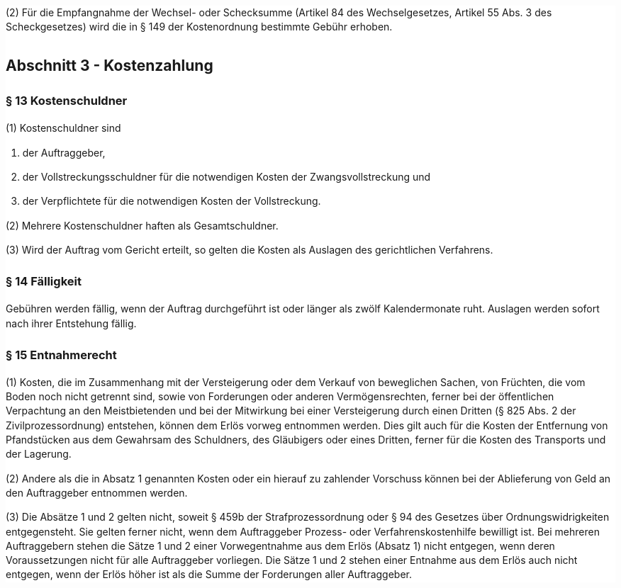 (2) Für die Empfangnahme der Wechsel- oder Schecksumme (Artikel 84 des
Wechselgesetzes, Artikel 55 Abs. 3 des Scheckgesetzes) wird die in §
149 der Kostenordnung bestimmte Gebühr erhoben.

## Abschnitt 3 - Kostenzahlung

### § 13 Kostenschuldner

(1) Kostenschuldner sind

1.  der Auftraggeber,


2.  der Vollstreckungsschuldner für die notwendigen Kosten der
    Zwangsvollstreckung und


3.  der Verpflichtete für die notwendigen Kosten der Vollstreckung.




(2) Mehrere Kostenschuldner haften als Gesamtschuldner.

(3) Wird der Auftrag vom Gericht erteilt, so gelten die Kosten als
Auslagen des gerichtlichen Verfahrens.

### § 14 Fälligkeit

Gebühren werden fällig, wenn der Auftrag durchgeführt ist oder länger
als zwölf Kalendermonate ruht. Auslagen werden sofort nach ihrer
Entstehung fällig.

### § 15 Entnahmerecht

(1) Kosten, die im Zusammenhang mit der Versteigerung oder dem Verkauf
von beweglichen Sachen, von Früchten, die vom Boden noch nicht
getrennt sind, sowie von Forderungen oder anderen Vermögensrechten,
ferner bei der öffentlichen Verpachtung an den Meistbietenden und bei
der Mitwirkung bei einer Versteigerung durch einen Dritten (§ 825 Abs.
2 der Zivilprozessordnung) entstehen, können dem Erlös vorweg
entnommen werden. Dies gilt auch für die Kosten der Entfernung von
Pfandstücken aus dem Gewahrsam des Schuldners, des Gläubigers oder
eines Dritten, ferner für die Kosten des Transports und der Lagerung.

(2) Andere als die in Absatz 1 genannten Kosten oder ein hierauf zu
zahlender Vorschuss können bei der Ablieferung von Geld an den
Auftraggeber entnommen werden.

(3) Die Absätze 1 und 2 gelten nicht, soweit § 459b der
Strafprozessordnung oder § 94 des Gesetzes über Ordnungswidrigkeiten
entgegensteht. Sie gelten ferner nicht, wenn dem Auftraggeber Prozess-
oder Verfahrenskostenhilfe bewilligt ist. Bei mehreren Auftraggebern
stehen die Sätze 1 und 2 einer Vorwegentnahme aus dem Erlös (Absatz 1)
nicht entgegen, wenn deren Voraussetzungen nicht für alle Auftraggeber
vorliegen. Die Sätze 1 und 2 stehen einer Entnahme aus dem Erlös auch
nicht entgegen, wenn der Erlös höher ist als die Summe der Forderungen
aller Auftraggeber.
